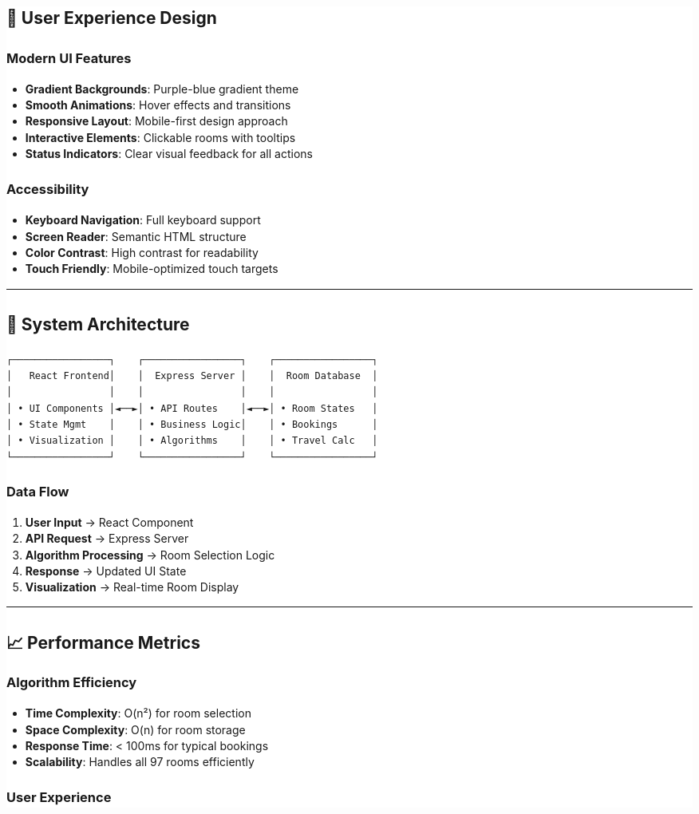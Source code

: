 
## 🎨 User Experience Design

### **Modern UI Features**

- **Gradient Backgrounds**: Purple-blue gradient theme
- **Smooth Animations**: Hover effects and transitions
- **Responsive Layout**: Mobile-first design approach
- **Interactive Elements**: Clickable rooms with tooltips
- **Status Indicators**: Clear visual feedback for all actions

### **Accessibility**

- **Keyboard Navigation**: Full keyboard support
- **Screen Reader**: Semantic HTML structure
- **Color Contrast**: High contrast for readability
- **Touch Friendly**: Mobile-optimized touch targets

---

## 🔧 System Architecture

```
┌─────────────────┐    ┌─────────────────┐    ┌─────────────────┐
│   React Frontend│    │  Express Server │    │  Room Database  │
│                 │    │                 │    │                 │
│ • UI Components │◄──►│ • API Routes    │◄──►│ • Room States   │
│ • State Mgmt    │    │ • Business Logic│    │ • Bookings      │
│ • Visualization │    │ • Algorithms    │    │ • Travel Calc   │
└─────────────────┘    └─────────────────┘    └─────────────────┘
```

### **Data Flow**

1. **User Input** → React Component
2. **API Request** → Express Server
3. **Algorithm Processing** → Room Selection Logic
4. **Response** → Updated UI State
5. **Visualization** → Real-time Room Display

---

## 📈 Performance Metrics

### **Algorithm Efficiency**

- **Time Complexity**: O(n²) for room selection
- **Space Complexity**: O(n) for room storage
- **Response Time**: < 100ms for typical bookings
- **Scalability**: Handles all 97 rooms efficiently

### **User Experience**
